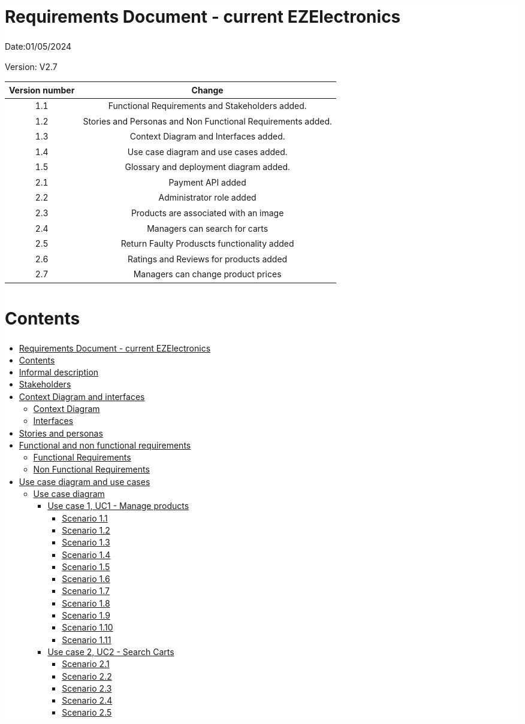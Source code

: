 # Requirements Document - current EZElectronics

Date:01/05/2024

Version: V2.7

| Version number | Change |
| :------------: | :----: |
|  1.1           | Functional Requirements and Stakeholders added.            |
|  1.2           | Stories and Personas and Non Functional Requirements added.|
|  1.3           | Context Diagram and Interfaces added.                      |
|  1.4           | Use case diagram and use cases added.                      |
|  1.5           | Glossary and deployment diagram added.                     |
|  2.1           | Payment API added                                          |
|  2.2           | Administrator role added                                   |
|  2.3           | Products are associated with an image                      |
|  2.4           | Managers can search for carts                              |
|  2.5           | Return Faulty Produscts functionality added                |
|  2.6           | Ratings and Reviews for products added                     |
|  2.7           | Managers can change product prices                         |


# Contents

- [Requirements Document - current EZElectronics](#requirements-document---current-ezelectronics)
- [Contents](#contents)
- [Informal description](#informal-description)
- [Stakeholders](#stakeholders)
- [Context Diagram and interfaces](#context-diagram-and-interfaces)
  - [Context Diagram](#context-diagram)
  - [Interfaces](#interfaces)
- [Stories and personas](#stories-and-personas)
- [Functional and non functional requirements](#functional-and-non-functional-requirements)
  - [Functional Requirements](#functional-requirements)
  - [Non Functional Requirements](#non-functional-requirements)
- [Use case diagram and use cases](#use-case-diagram-and-use-cases)
  - [Use case diagram](#use-case-diagram)
    - [Use case 1, UC1 - Manage products](#use-case-1-uc1---manage-products)
      - [Scenario 1.1](#scenario-11)
      - [Scenario 1.2](#scenario-12)
      - [Scenario 1.3](#scenario-13)
      - [Scenario 1.4](#scenario-14)
      - [Scenario 1.5](#scenario-15)
      - [Scenario 1.6](#scenario-16)
      - [Scenario 1.7](#scenario-17)
      - [Scenario 1.8](#scenario-18)
      - [Scenario 1.9](#scenario-19)
      - [Scenario 1.10](#scenario-110)
      - [Scenario 1.11](#scenario-111)
    - [Use case 2, UC2 - Search Carts](#use-case-2-uc2---search-carts)
      - [Scenario 2.1](#scenario-21)
      - [Scenario 2.2](#scenario-22)
      - [Scenario 2.3](#scenario-23)
      - [Scenario 2.4](#scenario-24)
      - [Scenario 2.5](#scenario-25)